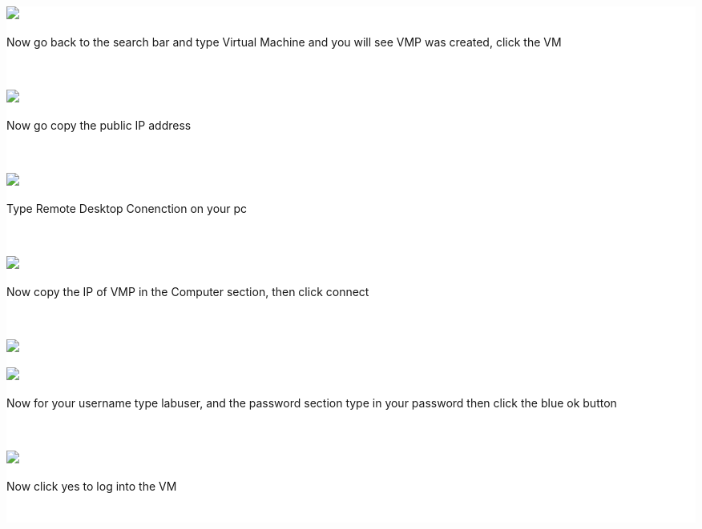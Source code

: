 <p>
<img src="https://i.imgur.com/F2846Zd.png"/>
</p>
<p>
Now go back to the search bar and type Virtual Machine and you will see VMP was created, click the VM
</p>
<br />

<p>
<img src="https://i.imgur.com/ZW6TcWD.png"/>
</p>
<p>
Now go copy the public IP address
</p>
<br />

<p>
<img src="https://i.imgur.com/ZdlYxKR.png"/>
</p>
<p>
Type Remote Desktop Conenction on your pc
</p>
<br />

<p>
<img src="https://i.imgur.com/kAhZfxs.png"/>
</p>
<p>
Now copy the IP of VMP in the Computer section, then click connect
</p>
<br />

<p>
<img src="https://i.imgur.com/mh2PQ6h.png"/>
</p>
<p>
<img src="https://i.imgur.com/UpwRxgZ.png"/>
</p>
<p>
Now for your username type labuser, and the password section type in your password then click the blue ok button
</p>
<br />

<p>
<img src="https://i.imgur.com/rQol72I.png"/>
</p>
<p>
Now click yes to log into the VM
</p>
<br />
